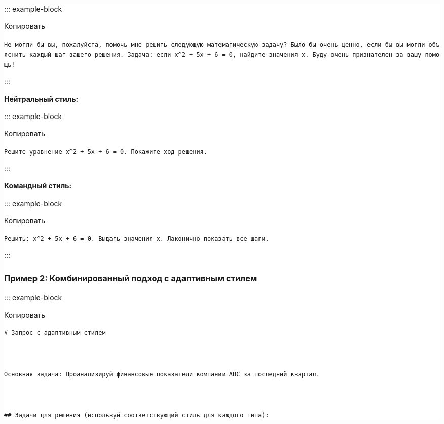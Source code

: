 ::: example-block

Копировать



    Не могли бы вы, пожалуйста, помочь мне решить следующую математическую задачу? Было бы очень ценно, если бы вы могли объяснить каждый шаг вашего решения. Задача: если x^2 + 5x + 6 = 0, найдите значения x. Буду очень признателен за вашу помощь!

:::



**Нейтральный стиль:**



::: example-block

Копировать



    Решите уравнение x^2 + 5x + 6 = 0. Покажите ход решения.

:::



**Командный стиль:**



::: example-block

Копировать



    Решить: x^2 + 5x + 6 = 0. Выдать значения x. Лаконично показать все шаги.

:::



### Пример 2: Комбинированный подход с адаптивным стилем



::: example-block

Копировать



    # Запрос с адаптивным стилем



    Основная задача: Проанализируй финансовые показатели компании ABC за последний квартал.



    ## Задачи для решения (используй соответствующий стиль для каждого типа):
